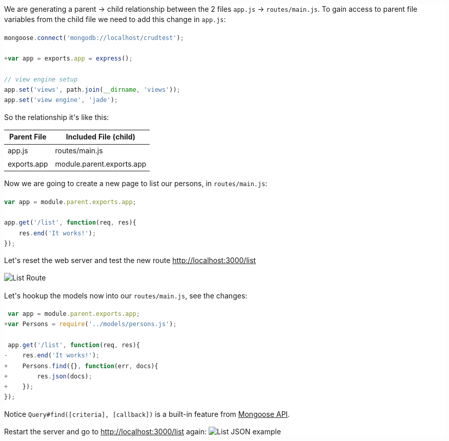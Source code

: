 ```javascript
```
We are generating a parent -> child relationship between the 2 files `app.js` -> `routes/main.js`. To gain access to parent file variables from the child file we need to add this change in  `app.js`:

```javascript
mongoose.connect('mongodb://localhost/crudtest');

+var app = exports.app = express();

// view engine setup
app.set('views', path.join(__dirname, 'views'));
app.set('view engine', 'jade');

```
So the relationship it's like this:

| Parent File | Included File (child) |
| ---- | ---- |
| app.js | routes/main.js |
| exports.app | module.parent.exports.app |

Now we are going to create a new page to list our persons, in `routes/main.js`:
```javascript
var app = module.parent.exports.app;

app.get('/list', function(req, res){
    res.end('It works!');
});
```

Let's reset the web server and test the new route [http://localhost:3000/list](http://localhost:3000/list)

![List Route](https://raw.githubusercontent.com/cortezcristian/express4crud/master/pics/route-list-test.png)

Let's hookup the models now into our `routes/main.js`, see the changes:
```javascript
 var app = module.parent.exports.app;
+var Persons = require('../models/persons.js');
 
 app.get('/list', function(req, res){
-    res.end('It works!');
+    Persons.find({}, function(err, docs){
+        res.json(docs);
+    });
});
```

Notice `Query#find([criteria], [callback])` is a built-in feature from [Mongoose API](http://mongoosejs.com/docs/api.html#query_Query-find).

Restart the server and go to [http://localhost:3000/list](http://localhost:3000/list) again:
![List JSON example](https://raw.githubusercontent.com/cortezcristian/express4crud/master/pics/list-json.png)
